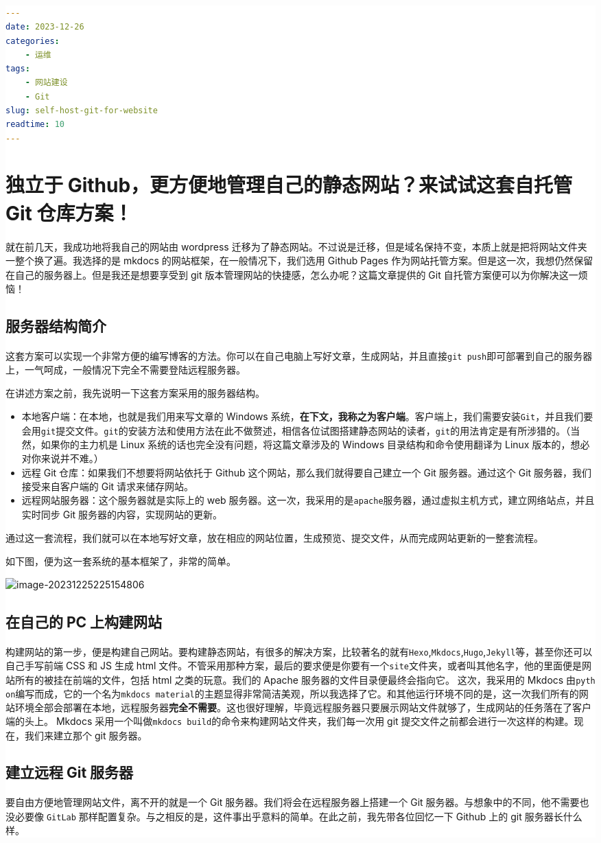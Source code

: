 ```yaml
---
date: 2023-12-26
categories: 
    - 运维
tags: 
    - 网站建设
    - Git
slug: self-host-git-for-website
readtime: 10
---
```


# 独立于 Github，更方便地管理自己的静态网站？来试试这套自托管 Git 仓库方案！

就在前几天，我成功地将我自己的网站由 wordpress 迁移为了静态网站。不过说是迁移，但是域名保持不变，本质上就是把将网站文件夹一整个换了遍。我选择的是 mkdocs 的网站框架，在一般情况下，我们选用 Github Pages 作为网站托管方案。但是这一次，我想仍然保留在自己的服务器上。但是我还是想要享受到     git 版本管理网站的快捷感，怎么办呢？这篇文章提供的 Git 自托管方案便可以为你解决这一烦恼！



## 服务器结构简介

这套方案可以实现一个非常方便的编写博客的方法。你可以在自己电脑上写好文章，生成网站，并且直接`git push`即可部署到自己的服务器上，一气呵成，一般情况下完全不需要登陆远程服务器。

在讲述方案之前，我先说明一下这套方案采用的服务器结构。

- 本地客户端：在本地，也就是我们用来写文章的 Windows 系统，**在下文，我称之为客户端**。客户端上，我们需要安装`Git`，并且我们要会用`git`提交文件。`git`的安装方法和使用方法在此不做赘述，相信各位试图搭建静态网站的读者，`git`的用法肯定是有所涉猎的。（当然，如果你的主力机是 Linux 系统的话也完全没有问题，将这篇文章涉及的 Windows 目录结构和命令使用翻译为 Linux 版本的，想必对你来说并不难。）
- 远程 Git 仓库：如果我们不想要将网站依托于 Github 这个网站，那么我们就得要自己建立一个 Git 服务器。通过这个 Git 服务器，我们接受来自客户端的 Git 请求来储存网站。
- 远程网站服务器：这个服务器就是实际上的 web 服务器。这一次，我采用的是`apache`服务器，通过虚拟主机方式，建立网络站点，并且实时同步 Git 服务器的内容，实现网站的更新。

通过这一套流程，我们就可以在本地写好文章，放在相应的网站位置，生成预览、提交文件，从而完成网站更新的一整套流程。

如下图，便为这一套系统的基本框架了，非常的简单。

![image-20231225225154806](https://repo.sxrhhh.top/image-20231225225154806.png)

## 在自己的 PC 上构建网站

构建网站的第一步，便是构建自己网站。要构建静态网站，有很多的解决方案，比较著名的就有`Hexo`,`Mkdocs`,`Hugo`,`Jekyll`等，甚至你还可以自己手写前端 CSS 和 JS 生成 html 文件。不管采用那种方案，最后的要求便是你要有一个`site`文件夹，或者叫其他名字，他的里面便是网站所有的被挂在前端的文件，包括 html 之类的玩意。我们的 Apache 服务器的文件目录便最终会指向它。
这次，我采用的 Mkdocs 由`python`编写而成，它的一个名为`mkdocs material`的主题显得非常简洁美观，所以我选择了它。和其他运行环境不同的是，这一次我们所有的网站环境全部会部署在本地，远程服务器**完全不需要**。这也很好理解，毕竟远程服务器只要展示网站文件就够了，生成网站的任务落在了客户端的头上。
Mkdocs 采用一个叫做`mkdocs build`的命令来构建网站文件夹，我们每一次用 git 提交文件之前都会进行一次这样的构建。现在，我们来建立那个 git 服务器。

## 建立远程 Git 服务器

要自由方便地管理网站文件，离不开的就是一个 Git 服务器。我们将会在远程服务器上搭建一个 Git 服务器。与想象中的不同，他不需要也没必要像 `GitLab` 那样配置复杂。与之相反的是，这件事出乎意料的简单。在此之前，我先带各位回忆一下 Github 上的 git 服务器长什么样。
